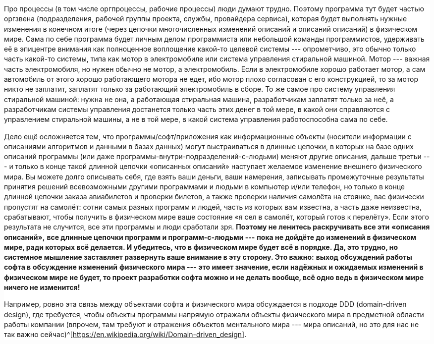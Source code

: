 Про процессы (в том числе оргпроцессы, рабочие процессы) люди думают
трудно. Поэтому программа тут будет частью оргзвена (подразделения,
рабочей группы проекта, службы, провайдера сервиса), которая будет
выполнять нужные изменения в конечном итоге (через цепочки
многочисленных изменений описаний и описаний описаний) в физическом
мире. Сама по себе программа будет личным делом программиста или
небольшой команды программистов, удерживать её в эпицентре внимания как
полноценное воплощение какой-то целевой системы --- опрометчиво, это
обычно только часть какой-то системы, типа как мотор в электромобиле или
система управления стиральной машиной. Мотор --- важная часть
электромобиля, но нужен обычно не мотор, а электромобиль. Если в
электромобиле хорошо работает мотор, а сам автомобиль от этого хорошо
работающего мотора не едет, ибо мотор плохо согласован с его
конструкцией, то за мотор никто не заплатит, заплатят только за
работающий электромобиль в сборе. То же самое про систему управления
стиральной машиной: нужна не она, а работающая стиральная машина,
разработчикам заплатят только за неё, а разработчикам системы управления
достанется только часть этих денег в той мере, в какой они справляются с
управлением стиральной машины, а не в той мере, в какой система
управления работоспособна сама по себе.

Дело ещё осложняется тем, что программы/софт/приложения как
информационные объекты (носители информации с описаниями алгоритмов и
данными в базах данных) могут выстраиваться в длинные цепочки, в которых
на базе одних описаний программы (или даже
программы-внутри-подразделений-с-людьми) меняют другие описания, дальше
третьи --- и только в конце такой длинной цепочки «описанных описаний»
наступает желаемое изменение внешнего физического мира. Вы можете долго
описывать себя, где взять ваши деньги, ваши намерения, записывать
промежуточные результаты принятия решений всевозможными другими
программами и людьми в компьютер и/или телефон, но только в конце
длинной цепочки заказа авиабилетов и проверки билетов, а также проверки
наличия самолёта на стоянке, вас физически пропустят на самолёт: сотни
самых разных программ и людей, часть из которых вам известна, а часть
даже неизвестна, срабатывают, чтобы получить в физическом мире ваше
состояние «я сел в самолёт, который готов к перелёту». Если этого
результата не случится, все эти программы и люди сработали зря.
**Поэтому не ленитесь раскручивать все эти** **«описания описаний»,**
**все длинные цепочки программ и программ-с-людьми ---** **пока не
дойдёте до изменений в физическом мире, ради которых всё делается. И
убедитесь, что в физическом мире будет всё в порядке. Да, это трудно, но
системное мышление заставляет развернуть ваше внимание в эту сторону.
Это важно:** **выход** **обсуждений работы** **софта в** **обсуждение
изменений** **физического** **мира ---** **это имеет значение, если
надёжных и ожидаемых изменений в физическом мире не будет, то проект
разработки софта можно и не делать вообще, всё одно ведь в физическом
мире ничего не изменится!**

Например, ровно эта связь между объектами софта и физического мира
обсуждается в подходе DDD (domain-driven design), где требуется, чтобы
объекты программы напрямую отражали объекты физического мира в
предметной области работы компании (впрочем, там требуют и отражения
объектов ментального мира --- мира описаний, но это для нас не так важно
сейчас)^[<https://en.wikipedia.org/wiki/Domain-driven_design>].
